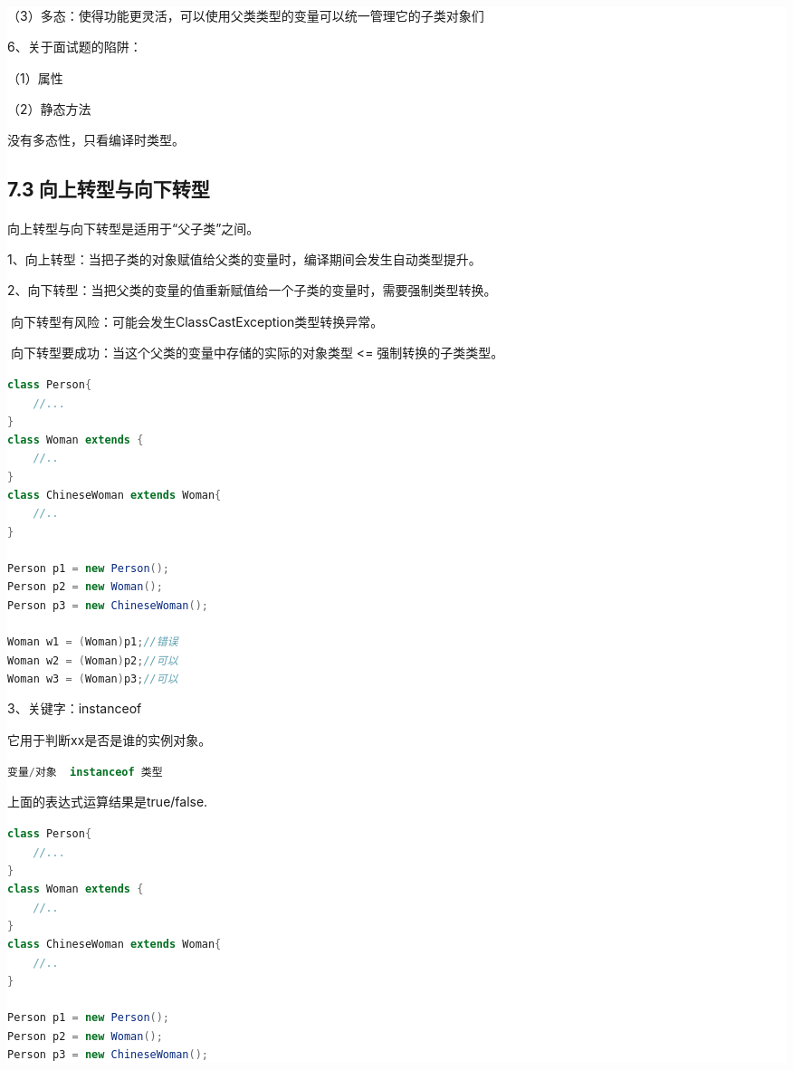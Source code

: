 （3）多态：使得功能更灵活，可以使用父类类型的变量可以统一管理它的子类对象们



6、关于面试题的陷阱：

（1）属性

（2）静态方法

没有多态性，只看编译时类型。



## 7.3 向上转型与向下转型

向上转型与向下转型是适用于“父子类”之间。

1、向上转型：当把子类的对象赋值给父类的变量时，编译期间会发生自动类型提升。

2、向下转型：当把父类的变量的值重新赋值给一个子类的变量时，需要强制类型转换。

​	向下转型有风险：可能会发生ClassCastException类型转换异常。

​	向下转型要成功：当这个父类的变量中存储的实际的对象类型 <= 强制转换的子类类型。

```java
class Person{
    //...
}
class Woman extends {
    //..
}
class ChineseWoman extends Woman{
    //..
}

Person p1 = new Person();
Person p2 = new Woman();
Person p3 = new ChineseWoman();

Woman w1 = (Woman)p1;//错误
Woman w2 = (Woman)p2;//可以
Woman w3 = (Woman)p3;//可以
```



3、关键字：instanceof

它用于判断xx是否是谁的实例对象。

```java
变量/对象  instanceof 类型
```

上面的表达式运算结果是true/false.

```java
class Person{
    //...
}
class Woman extends {
    //..
}
class ChineseWoman extends Woman{
    //..
}

Person p1 = new Person();
Person p2 = new Woman();
Person p3 = new ChineseWoman();

```